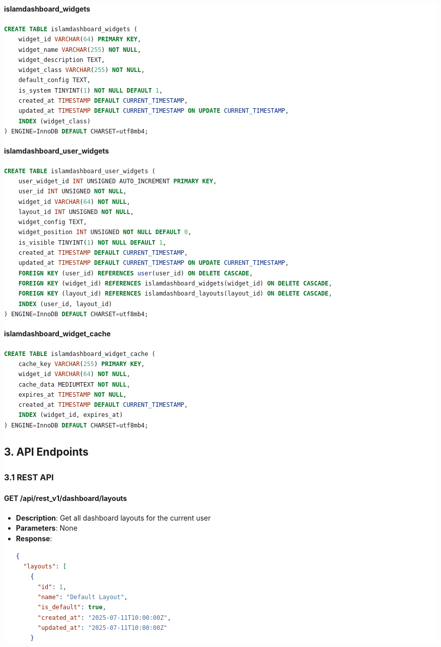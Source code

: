 #### islamdashboard_widgets
```sql
CREATE TABLE islamdashboard_widgets (
    widget_id VARCHAR(64) PRIMARY KEY,
    widget_name VARCHAR(255) NOT NULL,
    widget_description TEXT,
    widget_class VARCHAR(255) NOT NULL,
    default_config TEXT,
    is_system TINYINT(1) NOT NULL DEFAULT 1,
    created_at TIMESTAMP DEFAULT CURRENT_TIMESTAMP,
    updated_at TIMESTAMP DEFAULT CURRENT_TIMESTAMP ON UPDATE CURRENT_TIMESTAMP,
    INDEX (widget_class)
) ENGINE=InnoDB DEFAULT CHARSET=utf8mb4;
```

#### islamdashboard_user_widgets
```sql
CREATE TABLE islamdashboard_user_widgets (
    user_widget_id INT UNSIGNED AUTO_INCREMENT PRIMARY KEY,
    user_id INT UNSIGNED NOT NULL,
    widget_id VARCHAR(64) NOT NULL,
    layout_id INT UNSIGNED NOT NULL,
    widget_config TEXT,
    widget_position INT UNSIGNED NOT NULL DEFAULT 0,
    is_visible TINYINT(1) NOT NULL DEFAULT 1,
    created_at TIMESTAMP DEFAULT CURRENT_TIMESTAMP,
    updated_at TIMESTAMP DEFAULT CURRENT_TIMESTAMP ON UPDATE CURRENT_TIMESTAMP,
    FOREIGN KEY (user_id) REFERENCES user(user_id) ON DELETE CASCADE,
    FOREIGN KEY (widget_id) REFERENCES islamdashboard_widgets(widget_id) ON DELETE CASCADE,
    FOREIGN KEY (layout_id) REFERENCES islamdashboard_layouts(layout_id) ON DELETE CASCADE,
    INDEX (user_id, layout_id)
) ENGINE=InnoDB DEFAULT CHARSET=utf8mb4;
```

#### islamdashboard_widget_cache
```sql
CREATE TABLE islamdashboard_widget_cache (
    cache_key VARCHAR(255) PRIMARY KEY,
    widget_id VARCHAR(64) NOT NULL,
    cache_data MEDIUMTEXT NOT NULL,
    expires_at TIMESTAMP NOT NULL,
    created_at TIMESTAMP DEFAULT CURRENT_TIMESTAMP,
    INDEX (widget_id, expires_at)
) ENGINE=InnoDB DEFAULT CHARSET=utf8mb4;
```

## 3. API Endpoints

### 3.1 REST API

#### GET /api/rest_v1/dashboard/layouts
- **Description**: Get all dashboard layouts for the current user
- **Parameters**: None
- **Response**:
  ```json
  {
    "layouts": [
      {
        "id": 1,
        "name": "Default Layout",
        "is_default": true,
        "created_at": "2025-07-11T10:00:00Z",
        "updated_at": "2025-07-11T10:00:00Z"
      }
  ```